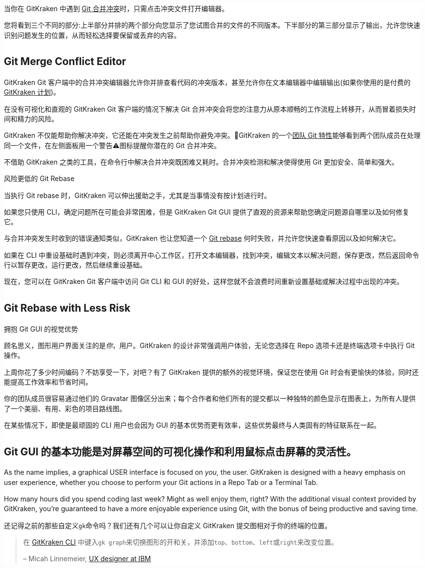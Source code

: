 当你在 GitKraken 中遇到 [Git 合并冲突](https://www.gitkraken.com/learn/git/tutorials/how-to-resolve-merge-conflict-in-git)时，只需点击冲突文件打开编辑器。

您将看到三个不同的部分:上半部分并排的两个部分向您显示了您试图合并的文件的不同版本。下半部分的第三部分显示了输出，允许您快速识别问题发生的位置，从而轻松选择要保留或丢弃的内容。

## Git Merge Conflict Editor

GitKraken Git 客户端中的合并冲突编辑器允许你并排查看代码的冲突版本，甚至允许你在文本编辑器中编辑输出(如果你使用的是付费的 [GitKraken 计划](https://www.gitkraken.com/pricing))。

在没有可视化和直观的 GitKraken Git 客户端的情况下解决 Git 合并冲突会将您的注意力从原本顺畅的工作流程上转移开，从而冒着损失时间和精力的风险。

GitKraken 不仅能帮助你解决冲突，它还能在冲突发生之前帮助你避免冲突。🤯GitKraken 的一个[团队 Git 特性](https://www.gitkraken.com/git-client/team-features)能够看到两个团队成员在处理同一个文件，在左侧面板用一个警告⚠️图标提醒你潜在的 Git 合并冲突。

不借助 GitKraken 之类的工具，在命令行中解决合并冲突既困难又耗时。合并冲突检测和解决使得使用 Git 更加安全、简单和强大。

风险更低的 Git Rebase

当执行 Git rebase 时，GitKraken 可以伸出援助之手，尤其是当事情没有按计划进行时。

如果您只使用 CLI，确定问题所在可能会非常困难，但是 GitKraken Git GUI 提供了直观的资源来帮助您确定问题源自哪里以及如何修复它。

与合并冲突发生时收到的错误通知类似，GitKraken 也让您知道一个 [Git rebase](https://www.gitkraken.com/learn/git/git-rebase) 何时失败，并允许您快速查看原因以及如何解决它。

如果在 CLI 中重设基础时遇到冲突，则必须离开中心工作区，打开文本编辑器，找到冲突，编辑文本以解决问题，保存更改，然后返回命令行以暂存更改，运行更改，然后继续重设基础。

现在，您可以在 GitKraken Git 客户端中访问 Git CLI 和 GUI 的好处，这样您就不会浪费时间重新设置基础或解决过程中出现的冲突。

## Git Rebase with Less Risk

拥抱 Git GUI 的视觉优势

顾名思义，图形用户界面关注的是*你*，用户。GitKraken 的设计非常强调用户体验，无论您选择在 Repo 选项卡还是终端选项卡中执行 Git 操作。

上周你花了多少时间编码？不妨享受一下，对吧？有了 GitKraken 提供的额外的视觉环境，保证您在使用 Git 时会有更愉快的体验，同时还能提高工作效率和节省时间。

你的团队成员很容易通过他们的 Gravatar 图像区分出来；每个合作者和他们所有的提交都以一种独特的颜色显示在图表上，为所有人提供了一个美丽、有用、彩色的项目路线图。

在某些情况下，即使是最顽固的 CLI 用户也会因为 GUI 的基本优势而更有效率，这些优势最终与人类固有的特征联系在一起。

## Git GUI 的基本功能是对屏幕空间的可视化操作和利用鼠标点击屏幕的灵活性。

As the name implies, a graphical USER interface is focused on *you*, the user. GitKraken is designed with a heavy emphasis on user experience, whether you choose to perform your Git actions in a Repo Tab or a Terminal Tab. 

How many hours did you spend coding last week? Might as well enjoy them, right? With the additional visual context provided by GitKraken, you’re guaranteed to have a more enjoyable experience using Git, with the bonus of being productive and saving time.

还记得之前的那些自定义`gk`命令吗？我们还有几个可以让你自定义 GitKraken 提交图相对于你的终端的位置。

> 在 [GitKraken CLI](https://www.gitkraken.com/cli) 中键入`gk graph`来切换图形的开和关，并添加`top`、`bottom`、`left`或`right`来改变位置。
> 
> – Micah Linnemeier, [UX designer at IBM](https://medium.com/design-ibm/real-developers-dont-use-uis-daea7404fb4e)
